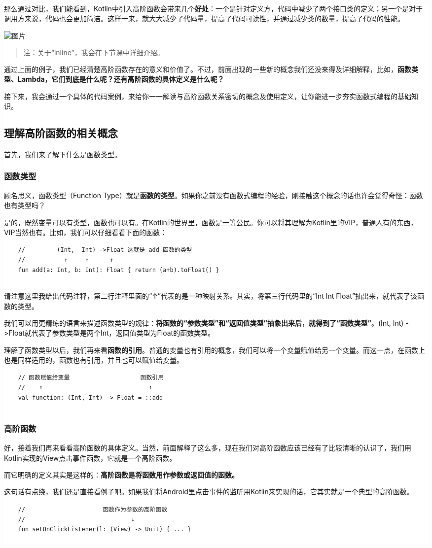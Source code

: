 ```

```

那么通过对比，我们能看到，Kotlin中引入高阶函数会带来几个**好处**：一个是针对定义方，代码中减少了两个接口类的定义；另一个是对于调用方来说，代码也会更加简洁。这样一来，就大大减少了代码量，提高了代码可读性，并通过减少类的数量，提高了代码的性能。

![图片](/images/朱涛kotlin编程第一课/02.基础篇/resourceimagea7eba7yy974d95cd3938f0f36781afb425eb.jpg)

> 注：关于“inline”，我会在下节课中详细介绍。

通过上面的例子，我们已经清楚高阶函数存在的意义和价值了。不过，前面出现的一些新的概念我们还没来得及详细解释，比如，**函数类型、Lambda，它们到底是什么呢？还有高阶函数的具体定义是什么呢？**

接下来，我会通过一个具体的代码案例，来给你一一解读与高阶函数关系密切的概念及使用定义，让你能进一步夯实函数式编程的基础知识。

## 理解高阶函数的相关概念

首先，我们来了解下什么是函数类型。

### 函数类型

顾名思义，函数类型（Function Type）就是**函数的类型**。如果你之前没有函数式编程的经验，刚接触这个概念的话也许会觉得奇怪：函数也有类型吗？

是的，既然变量可以有类型，函数也可以有。在Kotlin的世界里，[函数是一等公民](https://kotlinlang.org/docs/lambdas.html)。你可以将其理解为Kotlin里的VIP，普通人有的东西，VIP当然也有。比如，我们可以仔细看看下面的函数：

```
    //         (Int,  Int) ->Float 这就是 add 函数的类型
    //           ↑     ↑      ↑
    fun add(a: Int, b: Int): Float { return (a+b).toFloat() }
    

```

请注意这里我给出代码注释，第二行注释里面的“↑”代表的是一种映射关系。其实，将第三行代码里的“Int Int Float”抽出来，就代表了该函数的类型。

我们可以用更精练的语言来描述函数类型的规律：**将函数的“参数类型”和“返回值类型”抽象出来后，就得到了“函数类型”**。\(Int, Int\) \->Float就代表了参数类型是两个Int，返回值类型为Float的函数类型。

理解了函数类型以后，我们再来看**函数的引用**。普通的变量也有引用的概念，我们可以将一个变量赋值给另一个变量。而这一点，在函数上也是同样适用的，函数也有引用，并且也可以赋值给变量。

```
    // 函数赋值给变量                    函数引用
    //    ↑                              ↑
    val function: (Int, Int) -> Float = ::add
    

```

### 高阶函数

好，接着我们再来看看高阶函数的具体定义。当然，前面解释了这么多，现在我们对高阶函数应该已经有了比较清晰的认识了，我们用Kotlin实现的View点击事件函数，它就是一个高阶函数。

而它明确的定义其实是这样的：**高阶函数是将函数用作参数或返回值的函数。**

这句话有点绕，我们还是直接看例子吧。如果我们将Android里点击事件的监听用Kotlin来实现的话，它其实就是一个典型的高阶函数。

```
    //                      函数作为参数的高阶函数
    //                              ↓
    fun setOnClickListener(l: (View) -> Unit) { ... }
    

```
